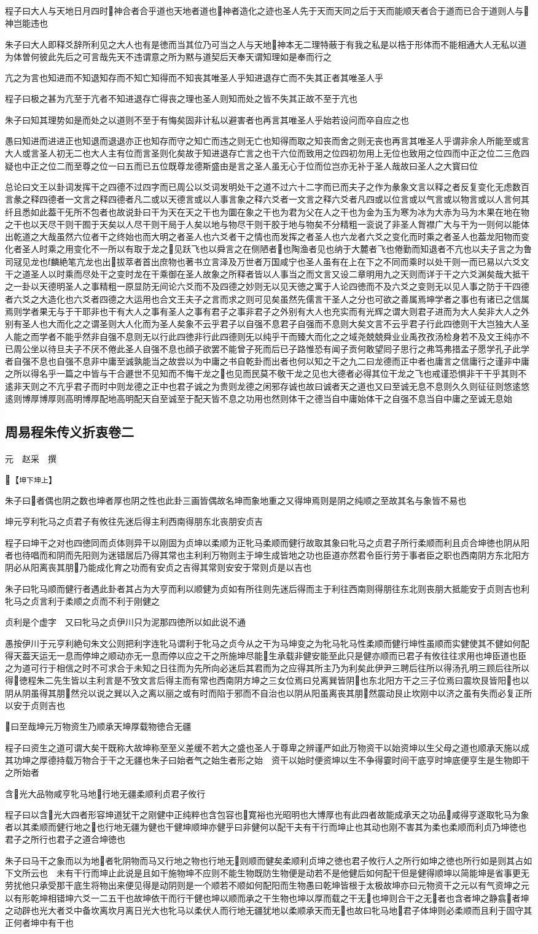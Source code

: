 程子曰大人与天地日月四时神合者合乎道也天地者道也神者造化之迹也圣人先于天而天同之后于天而能顺天者合于道而已合于道则人与神岂能违也  

朱子曰大人即释爻辞所利见之大人也有是徳而当其位乃可当之人与天地神本无二理特蔽于有我之私是以梏于形体而不能相通大人无私以道为体曽何彼此先后之可言哉先天不违谓意之所为黙与道契后天奉天谓知理如是奉而行之  

亢之为言也知进而不知退知存而不知亡知得而不知丧其唯圣人乎知进退存亡而不失其正者其唯圣人乎  

程子曰极之甚为亢至于亢者不知进退存亡得丧之理也圣人则知而处之皆不失其正故不至于亢也  

朱子曰知其理势如是而处之以道则不至于有悔矣固非计私以避害者也再言其唯圣人乎始若设问而卒自应之也  

愚曰知进而进进正也知退而退退亦正也知存而守之知亡而违之则无亡也知得而取之知丧而舍之则无丧也再言其唯圣人乎谓非余人所能至或言大人或言圣人初无二也大人主有位而言圣则化矣故于知进退存亡言之也干六位而致用之位四初勿用上无位也致用之位四而中正之位二三危四疑也中正之位二而至尊之位一曰五而已五位既尊龙德斯盛由是言之圣人虽无心于位而位岂亦无补于圣人哉故曰圣人之大寳曰位  

总论曰文王以卦词发挥干之四德不过四字而已周公以爻词发明处干之道不过六十二字而已而夫子之作为彖象文言以释之者反复变化无虑数百言彖之释四德者一文言之释四德者凡二或以天德言或以人事言象之释六爻者一文言之释六爻者凡四或以位言或以气言或以物言或以人言何其纤且悉如此葢干旡所不包者也故说卦曰干为天在天之干也为圜在象之干也为君为父在人之干也为金为玉为寒为冰为大赤为马为木果在地在物之干也以天尽干则干囿于天矣以人尽干则干局于人矣以地与物尽干则干胶于地与物矣不分精粗一衮说了非圣人胷襟广大与干为一则何以能体出乾道之大哉虽然六位者干之终始也而大明之者圣人也六爻者干之情也而发挥之者圣人也六龙者六爻之变化而时乘之者圣人也葢龙阳物而变化者圣人时乘之用变化不一所以有取于龙之见跃飞也以舜言之在侧陋者也陶渔者见也纳于大麓者飞也倦勤而知退者不亢也以夫子言之为鲁司冦见龙也麟絶笔亢龙也出拔萃者首出庶物也著书立言泽及万世者万国咸宁也圣人虽有在上在下之不同而乘时以处干则一而已易以六爻文干之道圣人以时乘而尽处干之变时龙在干乘御在圣人故象之所释者皆以人事当之而文言又设二章明用九之天则而详于干之六爻渊矣哉大抵干之一卦以天德明圣人之事精粗一原显防无间论六爻而不及四德之妙则无以见天徳之寓于人论四徳而不及六爻之变则无以见人事之防于干四德者六爻之大造化也六爻者四德之大运用也合文王夫子之言而求之则可见矣虽然先儒言干圣人之分也可欲之善属焉坤学者之事也有诸已之信属焉则学者果无与于干耶非也干有大人之事有圣人之事有君子之事非君子之外别有大人也充实而有光辉之谓大则君子进而为大人矣非大人之外别有圣人也大而化之之谓圣则大人化而为圣人矣象不云乎君子以自强不息君子自强而不息则大矣文言不云乎君子行此四徳则干大岂独大人圣人能之而学者不能乎然非自强不息则无以行此四徳非行此四德则旡以纯乎干而臻大而化之之域尧兢兢舜业业禹孜孜汤检身若不及文王纯亦不已周公坐以待旦夫子不厌不倦此圣人自强不息也顔子欲罢不能曾子死而后已子路惟恐有闻子贡何敢望囘子思行之弗笃弗措孟子愿学孔子此学者自强不息也自强不息非中庸至诚孰能当之故尝以为中庸之书自乾卦而出者也何以知之干之九二曰龙德而正中者也庸言之信庸行之谨非中庸之所以得名乎一篇之中皆与干合遯世不见知而不悔干龙之也见而民莫不敬干龙之见也大德者必得其位干龙之飞也戒谨恐惧非干干乎其则不逺非天则之不亢乎君子而时中则龙德之正中也君子诚之为贵则龙德之闲邪存诚也故曰诚者天之道也又曰至诚无息不息则久久则征征则悠逺悠逺则博厚博厚则高明博厚配地高明配天自至诚至于配天皆不息之功用也然则体干之德当自中庸始体干之自强不息当自中庸之至诚无息始  

## 周易程朱传义折衷卷二

元　赵采　撰  

【`坤下坤上`】  

朱子曰者偶也阴之数也坤者厚也阴之性也此卦三画皆偶故名坤而象地重之又得坤焉则是阴之纯顺之至故其名与象皆不易也  

坤元亨利牝马之贞君子有攸往先迷后得主利西南得朋东北丧朋安贞吉  

程子曰坤干之对也四徳同而贞体则异干以刚固为贞坤以柔顺为正牝马柔顺而健行故取其象曰牝马之贞君子所行柔顺而利且贞合坤徳也阴从阳者也待唱而和阴而先阳则为迷错居后乃得其常也主利利万物则主于坤生成皆地之功也臣道亦然君令臣行劳于事者臣之职也西南阴方东北阳方阴必从阳离丧其朋乃能成化育之功而有安贞之吉得其常则安安于常则贞是以吉也  

朱子曰牝马顺而健行者遇此卦者其占为大亨而利以顺健为贞如有所往则先迷后得而主于利往西南则得朋往东北则丧朋大抵能安于贞则吉也利牝马之贞言利于柔顺之贞而不利于刚健之  

贞利是个虚字　又曰牝马之贞伊川只为泥那四徳所以如此说不通  

愚按伊川于元亨利絶句朱文公则把利字连牝马谓利于牝马之贞今从之干为马坤变之为牝马牝马性柔顺而健行坤性虽顺而实健使其不健如何配得天葢天运无一息而停坤之顺动亦无一息而停以应之干之所施坤尽能生承载非健安能至此只是健亦顺而已君子有攸往往求用也坤臣道也臣之为道可行于相信之时不可求合于未知之日往而为先所向必迷后其君而为之应得其所主乃为利矣此伊尹三聘后往所以得汤孔明三顾后往所以得徳程朱二先生皆以主利言是不攷文言后得主而有常也西南阴方坤之三女位焉曰兑离巽皆阴也东北阳方干之三子位焉曰震坎艮皆阳也以阴从阴虽得其朋然兊以说之巽以入之离以丽之或有时而陷于邪而不自治也以阴从阳虽离丧其朋然震动艮止坎刚中以济之虽有失而必复正所以安于贞则吉也  

曰至哉坤元万物资生乃顺承天坤厚载物徳合无疆  

程子曰资生之道可谓大矣干既称大故坤称至至义差缓不若大之盛也圣人于尊卑之辨谨严如此万物资干以始资坤以生父母之道也顺承天施以成其功坤之厚德持载万物合于干之无疆也朱子曰始者气之始生者形之始　资干以始时便资坤以生不争得霎时间干底亨时坤底便亨生是生物即干之所始者  

含光大品物咸亨牝马地行地无疆柔顺利贞君子攸行  

程子曰以含光大四者形容坤道犹干之刚健中正纯粹也含包容也寛裕也光昭明也大博厚也有此四者故能成承天之功品咸得亨遂取牝马为象者以其柔顺而健行地之也行地无疆为健也干健坤顺坤亦健乎曰非健何以配干夫有干行而坤止也其动也刚不害其为柔也柔顺而利贞乃坤徳也君子之所行也君子之道合坤徳也  

朱子曰马干之象而以为地者牝阴物而马又行地之物也行地无则顺而健矣柔顺利贞坤之徳也君子攸行人之所行如坤之徳也所行如是则其占如下文所云也　未有干行而坤止此说是且如干施物坤不应则不能生物既防生物便是动若不是他健后如何配干但是健得顺坤以简能坤是省事更无劳扰他只承受那干底生将物出来便见得是动阴则是一个顺若不顺如何配阳而生物愚曰乾坤皆根于太极故坤亦曰元物资干之元以有气资坤之元以有形乾坤相错坤六爻一二五干也故坤依干而行干健也坤以顺而承之干生物也坤以厚而载之干无也坤则合干之无者也含者坤之静翕者坤之动辟也光大者爻中备坎离坎月离日光大也牝马以柔伏人而行地无疆犹地以柔顺承天而无也故曰牝马地君子体坤则必柔顺而且利于固守其正何者坤中有干也  
